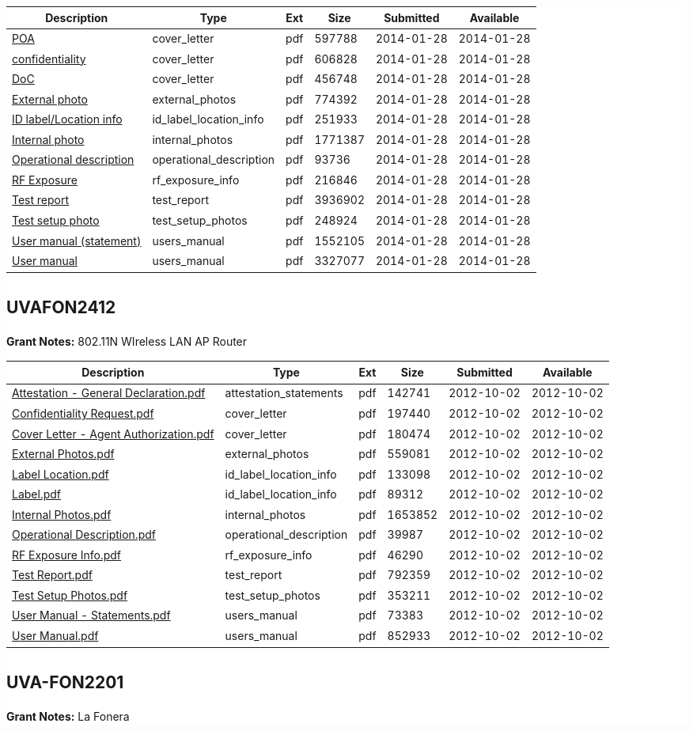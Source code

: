 | Description | Type | Ext | Size | Submitted | Available |
| ----------- | ---- | --- | ---- | --------- | --------- |
| [POA](UVAFON2415/43caf0ed1b2545214103492b7ee10c5f/2178765.pdf) | cover_letter | pdf | 597788 | 2014-01-28 | 2014-01-28 |
| [confidentiality](UVAFON2415/43caf0ed1b2545214103492b7ee10c5f/2178766.pdf) | cover_letter | pdf | 606828 | 2014-01-28 | 2014-01-28 |
| [DoC](UVAFON2415/43caf0ed1b2545214103492b7ee10c5f/2178767.pdf) | cover_letter | pdf | 456748 | 2014-01-28 | 2014-01-28 |
| [External photo](UVAFON2415/43caf0ed1b2545214103492b7ee10c5f/2178750.pdf) | external_photos | pdf | 774392 | 2014-01-28 | 2014-01-28 |
| [ID label/Location info](UVAFON2415/43caf0ed1b2545214103492b7ee10c5f/2178749.pdf) | id_label_location_info | pdf | 251933 | 2014-01-28 | 2014-01-28 |
| [Internal photo](UVAFON2415/43caf0ed1b2545214103492b7ee10c5f/2178751.pdf) | internal_photos | pdf | 1771387 | 2014-01-28 | 2014-01-28 |
| [Operational description](UVAFON2415/43caf0ed1b2545214103492b7ee10c5f/2178748.pdf) | operational_description | pdf | 93736 | 2014-01-28 | 2014-01-28 |
| [RF Exposure](UVAFON2415/43caf0ed1b2545214103492b7ee10c5f/2178763.pdf) | rf_exposure_info | pdf | 216846 | 2014-01-28 | 2014-01-28 |
| [Test report](UVAFON2415/43caf0ed1b2545214103492b7ee10c5f/2178754.pdf) | test_report | pdf | 3936902 | 2014-01-28 | 2014-01-28 |
| [Test setup photo](UVAFON2415/43caf0ed1b2545214103492b7ee10c5f/2178756.pdf) | test_setup_photos | pdf | 248924 | 2014-01-28 | 2014-01-28 |
| [User manual (statement)](UVAFON2415/43caf0ed1b2545214103492b7ee10c5f/2178752.pdf) | users_manual | pdf | 1552105 | 2014-01-28 | 2014-01-28 |
| [User manual](UVAFON2415/43caf0ed1b2545214103492b7ee10c5f/2178753.pdf) | users_manual | pdf | 3327077 | 2014-01-28 | 2014-01-28 |
## UVAFON2412
**Grant Notes:** 802.11N WIreless LAN AP Router

| Description | Type | Ext | Size | Submitted | Available |
| ----------- | ---- | --- | ---- | --------- | --------- |
| [Attestation - General Declaration.pdf](UVAFON2412/8e6f36e061be31af6fe3d393bbeee72f/1806621.pdf) | attestation_statements | pdf | 142741 | 2012-10-02 | 2012-10-02 |
| [Confidentiality Request.pdf](UVAFON2412/8e6f36e061be31af6fe3d393bbeee72f/1806619.pdf) | cover_letter | pdf | 197440 | 2012-10-02 | 2012-10-02 |
| [Cover Letter - Agent Authorization.pdf](UVAFON2412/8e6f36e061be31af6fe3d393bbeee72f/1806620.pdf) | cover_letter | pdf | 180474 | 2012-10-02 | 2012-10-02 |
| [External Photos.pdf](UVAFON2412/8e6f36e061be31af6fe3d393bbeee72f/1806608.pdf) | external_photos | pdf | 559081 | 2012-10-02 | 2012-10-02 |
| [Label Location.pdf](UVAFON2412/8e6f36e061be31af6fe3d393bbeee72f/1806609.pdf) | id_label_location_info | pdf | 133098 | 2012-10-02 | 2012-10-02 |
| [Label.pdf](UVAFON2412/8e6f36e061be31af6fe3d393bbeee72f/1806610.pdf) | id_label_location_info | pdf | 89312 | 2012-10-02 | 2012-10-02 |
| [Internal Photos.pdf](UVAFON2412/8e6f36e061be31af6fe3d393bbeee72f/1806611.pdf) | internal_photos | pdf | 1653852 | 2012-10-02 | 2012-10-02 |
| [Operational Description.pdf](UVAFON2412/8e6f36e061be31af6fe3d393bbeee72f/1806612.pdf) | operational_description | pdf | 39987 | 2012-10-02 | 2012-10-02 |
| [RF Exposure Info.pdf](UVAFON2412/8e6f36e061be31af6fe3d393bbeee72f/1806618.pdf) | rf_exposure_info | pdf | 46290 | 2012-10-02 | 2012-10-02 |
| [Test Report.pdf](UVAFON2412/8e6f36e061be31af6fe3d393bbeee72f/1806614.pdf) | test_report | pdf | 792359 | 2012-10-02 | 2012-10-02 |
| [Test Setup Photos.pdf](UVAFON2412/8e6f36e061be31af6fe3d393bbeee72f/1806615.pdf) | test_setup_photos | pdf | 353211 | 2012-10-02 | 2012-10-02 |
| [User Manual - Statements.pdf](UVAFON2412/8e6f36e061be31af6fe3d393bbeee72f/1806616.pdf) | users_manual | pdf | 73383 | 2012-10-02 | 2012-10-02 |
| [User Manual.pdf](UVAFON2412/8e6f36e061be31af6fe3d393bbeee72f/1806617.pdf) | users_manual | pdf | 852933 | 2012-10-02 | 2012-10-02 |
## UVA-FON2201
**Grant Notes:** La Fonera
